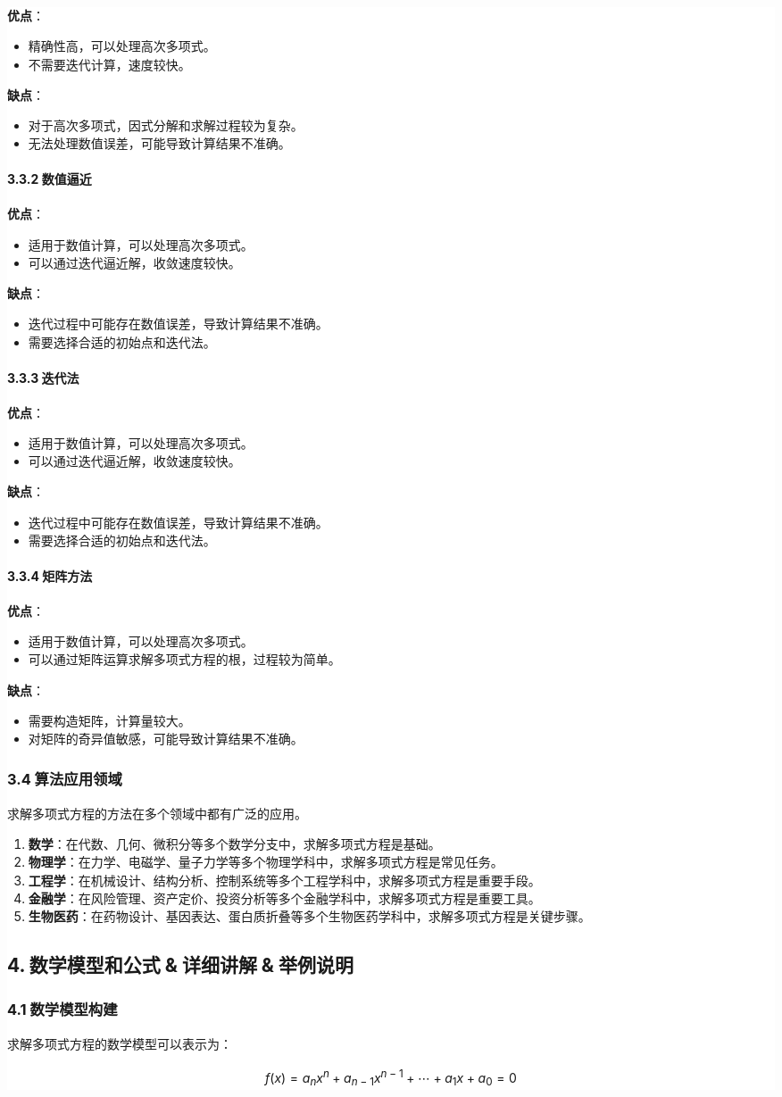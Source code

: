 **优点**：
- 精确性高，可以处理高次多项式。
- 不需要迭代计算，速度较快。

**缺点**：
- 对于高次多项式，因式分解和求解过程较为复杂。
- 无法处理数值误差，可能导致计算结果不准确。

#### 3.3.2 数值逼近

**优点**：
- 适用于数值计算，可以处理高次多项式。
- 可以通过迭代逼近解，收敛速度较快。

**缺点**：
- 迭代过程中可能存在数值误差，导致计算结果不准确。
- 需要选择合适的初始点和迭代法。

#### 3.3.3 迭代法

**优点**：
- 适用于数值计算，可以处理高次多项式。
- 可以通过迭代逼近解，收敛速度较快。

**缺点**：
- 迭代过程中可能存在数值误差，导致计算结果不准确。
- 需要选择合适的初始点和迭代法。

#### 3.3.4 矩阵方法

**优点**：
- 适用于数值计算，可以处理高次多项式。
- 可以通过矩阵运算求解多项式方程的根，过程较为简单。

**缺点**：
- 需要构造矩阵，计算量较大。
- 对矩阵的奇异值敏感，可能导致计算结果不准确。

### 3.4 算法应用领域

求解多项式方程的方法在多个领域中都有广泛的应用。

1. **数学**：在代数、几何、微积分等多个数学分支中，求解多项式方程是基础。
2. **物理学**：在力学、电磁学、量子力学等多个物理学科中，求解多项式方程是常见任务。
3. **工程学**：在机械设计、结构分析、控制系统等多个工程学科中，求解多项式方程是重要手段。
4. **金融学**：在风险管理、资产定价、投资分析等多个金融学科中，求解多项式方程是重要工具。
5. **生物医药**：在药物设计、基因表达、蛋白质折叠等多个生物医药学科中，求解多项式方程是关键步骤。

## 4. 数学模型和公式 & 详细讲解 & 举例说明

### 4.1 数学模型构建

求解多项式方程的数学模型可以表示为：

$$
f(x) = a_nx^n + a_{n-1}x^{n-1} + \cdots + a_1x + a_0 = 0
$$
